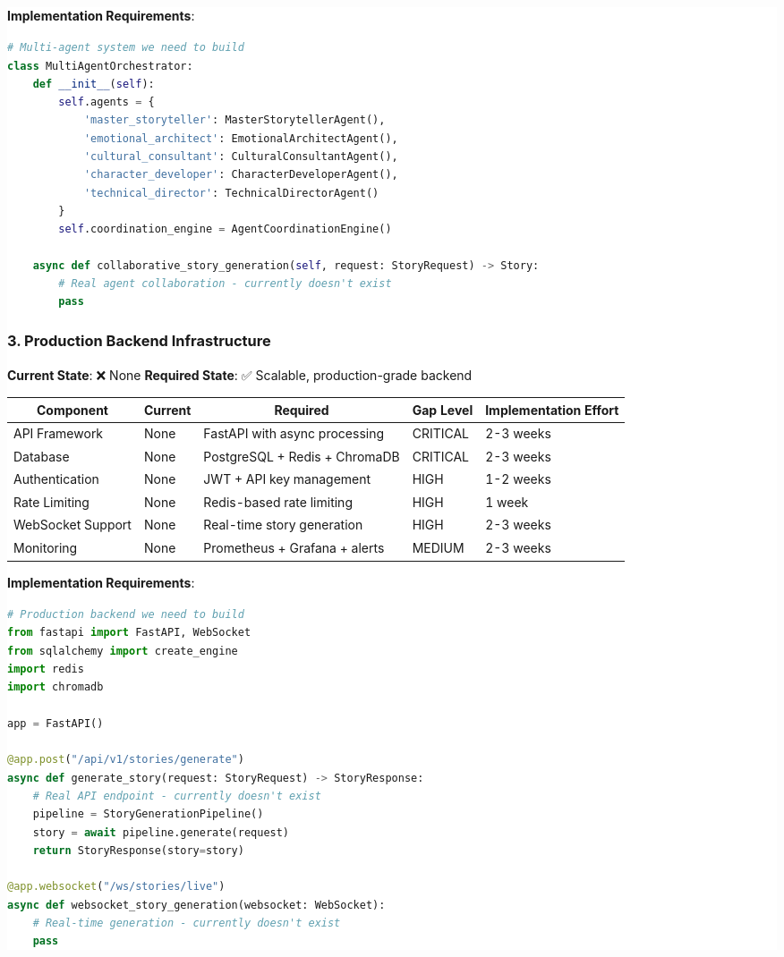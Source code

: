 **Implementation Requirements**:
```python
# Multi-agent system we need to build
class MultiAgentOrchestrator:
    def __init__(self):
        self.agents = {
            'master_storyteller': MasterStorytellerAgent(),
            'emotional_architect': EmotionalArchitectAgent(),
            'cultural_consultant': CulturalConsultantAgent(),
            'character_developer': CharacterDeveloperAgent(),
            'technical_director': TechnicalDirectorAgent()
        }
        self.coordination_engine = AgentCoordinationEngine()
        
    async def collaborative_story_generation(self, request: StoryRequest) -> Story:
        # Real agent collaboration - currently doesn't exist
        pass
```

### 3. Production Backend Infrastructure

**Current State**: ❌ None
**Required State**: ✅ Scalable, production-grade backend

| Component | Current | Required | Gap Level | Implementation Effort |
|-----------|---------|----------|-----------|----------------------|
| API Framework | None | FastAPI with async processing | CRITICAL | 2-3 weeks |
| Database | None | PostgreSQL + Redis + ChromaDB | CRITICAL | 2-3 weeks |
| Authentication | None | JWT + API key management | HIGH | 1-2 weeks |
| Rate Limiting | None | Redis-based rate limiting | HIGH | 1 week |
| WebSocket Support | None | Real-time story generation | HIGH | 2-3 weeks |
| Monitoring | None | Prometheus + Grafana + alerts | MEDIUM | 2-3 weeks |

**Implementation Requirements**:
```python
# Production backend we need to build
from fastapi import FastAPI, WebSocket
from sqlalchemy import create_engine
import redis
import chromadb

app = FastAPI()

@app.post("/api/v1/stories/generate")
async def generate_story(request: StoryRequest) -> StoryResponse:
    # Real API endpoint - currently doesn't exist
    pipeline = StoryGenerationPipeline()
    story = await pipeline.generate(request)
    return StoryResponse(story=story)

@app.websocket("/ws/stories/live")
async def websocket_story_generation(websocket: WebSocket):
    # Real-time generation - currently doesn't exist
    pass
```
